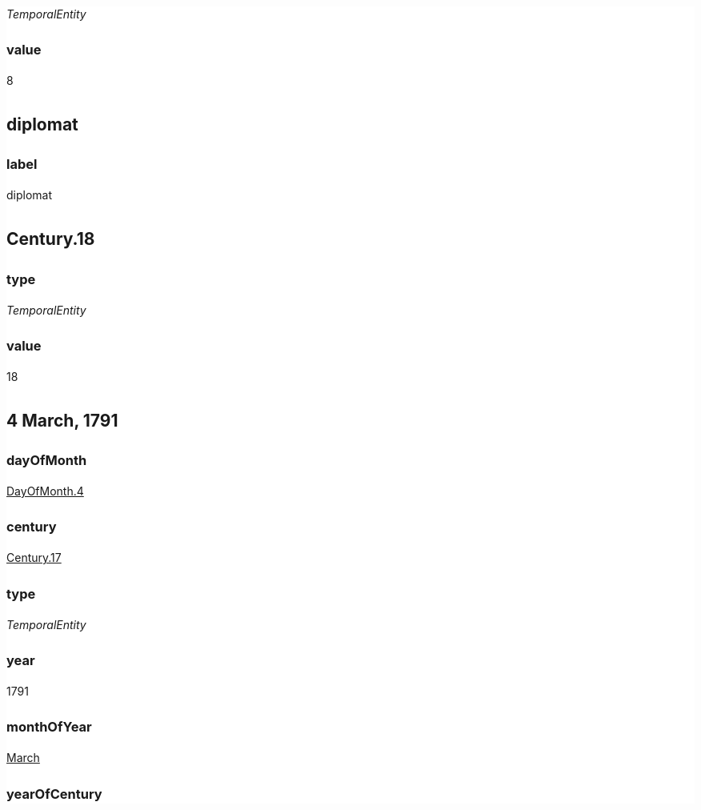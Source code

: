 
*TemporalEntity*

### value


8

## diplomat

### label


diplomat

## Century.18

### type


*TemporalEntity*

### value


18

## 4 March, 1791

### dayOfMonth


[DayOfMonth.4](#DayOfMonth.4)

### century


[Century.17](#Century.17)

### type


*TemporalEntity*

### year


1791

### monthOfYear


[March](#March)

### yearOfCentury

